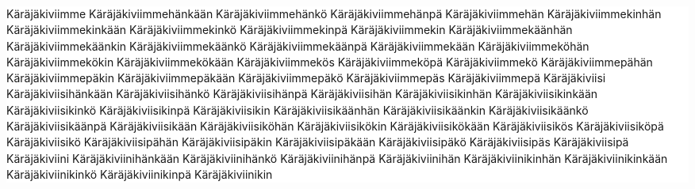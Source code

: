 Käräjäkiviimme
Käräjäkiviimmehänkään
Käräjäkiviimmehänkö
Käräjäkiviimmehänpä
Käräjäkiviimmehän
Käräjäkiviimmekinhän
Käräjäkiviimmekinkään
Käräjäkiviimmekinkö
Käräjäkiviimmekinpä
Käräjäkiviimmekin
Käräjäkiviimmekäänhän
Käräjäkiviimmekäänkin
Käräjäkiviimmekäänkö
Käräjäkiviimmekäänpä
Käräjäkiviimmekään
Käräjäkiviimmeköhän
Käräjäkiviimmekökin
Käräjäkiviimmekökään
Käräjäkiviimmekös
Käräjäkiviimmeköpä
Käräjäkiviimmekö
Käräjäkiviimmepähän
Käräjäkiviimmepäkin
Käräjäkiviimmepäkään
Käräjäkiviimmepäkö
Käräjäkiviimmepäs
Käräjäkiviimmepä
Käräjäkiviisi
Käräjäkiviisihänkään
Käräjäkiviisihänkö
Käräjäkiviisihänpä
Käräjäkiviisihän
Käräjäkiviisikinhän
Käräjäkiviisikinkään
Käräjäkiviisikinkö
Käräjäkiviisikinpä
Käräjäkiviisikin
Käräjäkiviisikäänhän
Käräjäkiviisikäänkin
Käräjäkiviisikäänkö
Käräjäkiviisikäänpä
Käräjäkiviisikään
Käräjäkiviisiköhän
Käräjäkiviisikökin
Käräjäkiviisikökään
Käräjäkiviisikös
Käräjäkiviisiköpä
Käräjäkiviisikö
Käräjäkiviisipähän
Käräjäkiviisipäkin
Käräjäkiviisipäkään
Käräjäkiviisipäkö
Käräjäkiviisipäs
Käräjäkiviisipä
Käräjäkiviini
Käräjäkiviinihänkään
Käräjäkiviinihänkö
Käräjäkiviinihänpä
Käräjäkiviinihän
Käräjäkiviinikinhän
Käräjäkiviinikinkään
Käräjäkiviinikinkö
Käräjäkiviinikinpä
Käräjäkiviinikin